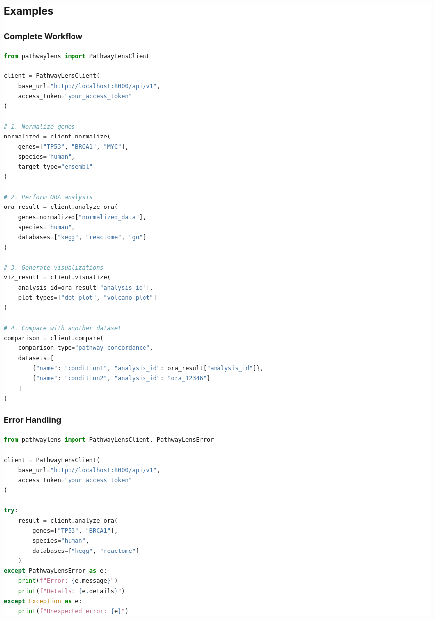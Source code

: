 ## Examples

### Complete Workflow

```python
from pathwaylens import PathwayLensClient

client = PathwayLensClient(
    base_url="http://localhost:8000/api/v1",
    access_token="your_access_token"
)

# 1. Normalize genes
normalized = client.normalize(
    genes=["TP53", "BRCA1", "MYC"],
    species="human",
    target_type="ensembl"
)

# 2. Perform ORA analysis
ora_result = client.analyze_ora(
    genes=normalized["normalized_data"],
    species="human",
    databases=["kegg", "reactome", "go"]
)

# 3. Generate visualizations
viz_result = client.visualize(
    analysis_id=ora_result["analysis_id"],
    plot_types=["dot_plot", "volcano_plot"]
)

# 4. Compare with another dataset
comparison = client.compare(
    comparison_type="pathway_concordance",
    datasets=[
        {"name": "condition1", "analysis_id": ora_result["analysis_id"]},
        {"name": "condition2", "analysis_id": "ora_12346"}
    ]
)
```

### Error Handling

```python
from pathwaylens import PathwayLensClient, PathwayLensError

client = PathwayLensClient(
    base_url="http://localhost:8000/api/v1",
    access_token="your_access_token"
)

try:
    result = client.analyze_ora(
        genes=["TP53", "BRCA1"],
        species="human",
        databases=["kegg", "reactome"]
    )
except PathwayLensError as e:
    print(f"Error: {e.message}")
    print(f"Details: {e.details}")
except Exception as e:
    print(f"Unexpected error: {e}")
```